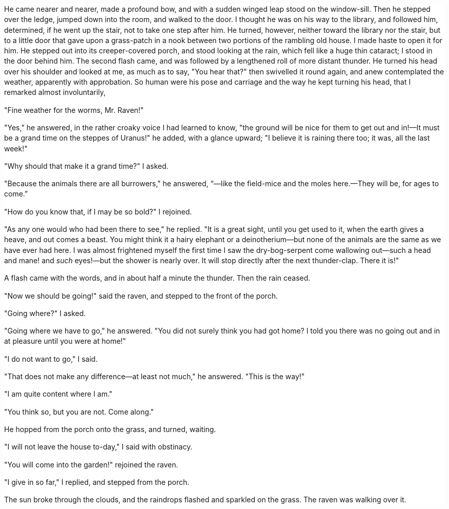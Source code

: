 He came nearer and nearer, made a profound bow, and with a sudden winged leap stood on the window-sill. Then he stepped over the ledge, jumped down into the room, and walked to the door. I thought he was on his way to the library, and followed him, determined, if he went up the stair, not to take one step after him. He turned, however, neither toward the library nor the stair, but to a little door that gave upon a grass-patch in a nook between two portions of the rambling old house. I made haste to open it for him. He stepped out into its creeper-covered porch, and stood looking at the rain, which fell like a huge thin cataract; I stood in the door behind him. The second flash came, and was followed by a lengthened roll of more distant thunder. He turned his head over his shoulder and looked at me, as much as to say, "You hear that?" then swivelled it round again, and anew contemplated the weather, apparently with approbation. So human were his pose and carriage and the way he kept turning his head, that I remarked almost involuntarily,

"Fine weather for the worms, Mr. Raven!"

"Yes," he answered, in the rather croaky voice I had learned to know, "the ground will be nice for them to get out and in!—It must be a grand time on the steppes of Uranus!" he added, with a glance upward; "I believe it is raining there too; it was, all the last week!"

"Why should that make it a grand time?" I asked.

"Because the animals there are all burrowers," he answered, “—like the field-mice and the moles here.—They will be, for ages to come.”

"How do you know that, if I may be so bold?" I rejoined.

"As any one would who had been there to see," he replied. "It is a great sight, until you get used to it, when the earth gives a heave, and out comes a beast. You might think it a hairy elephant or a deinotherium—but none of the animals are the same as we have ever had here. I was almost frightened myself the first time I saw the dry-bog-serpent come wallowing out—such a head and mane! and *such* eyes!—but the shower is nearly over. It will stop directly after the next thunder-clap. There it is!"

A flash came with the words, and in about half a minute the thunder. Then the rain ceased.

"Now we should be going!" said the raven, and stepped to the front of the porch.

"Going where?" I asked.

"Going where we have to go," he answered. "You did not surely think you had got home? I told you there was no going out and in at pleasure until you were at home!"

"I do not want to go," I said.

"That does not make any difference—at least not much," he answered. "This is the way!"

"I am quite content where I am."

"You think so, but you are not. Come along."

He hopped from the porch onto the grass, and turned, waiting.

"I will not leave the house to-day," I said with obstinacy.

"You will come into the garden!" rejoined the raven.

"I give in so far," I replied, and stepped from the porch.

The sun broke through the clouds, and the raindrops flashed and sparkled on the grass. The raven was walking over it.
